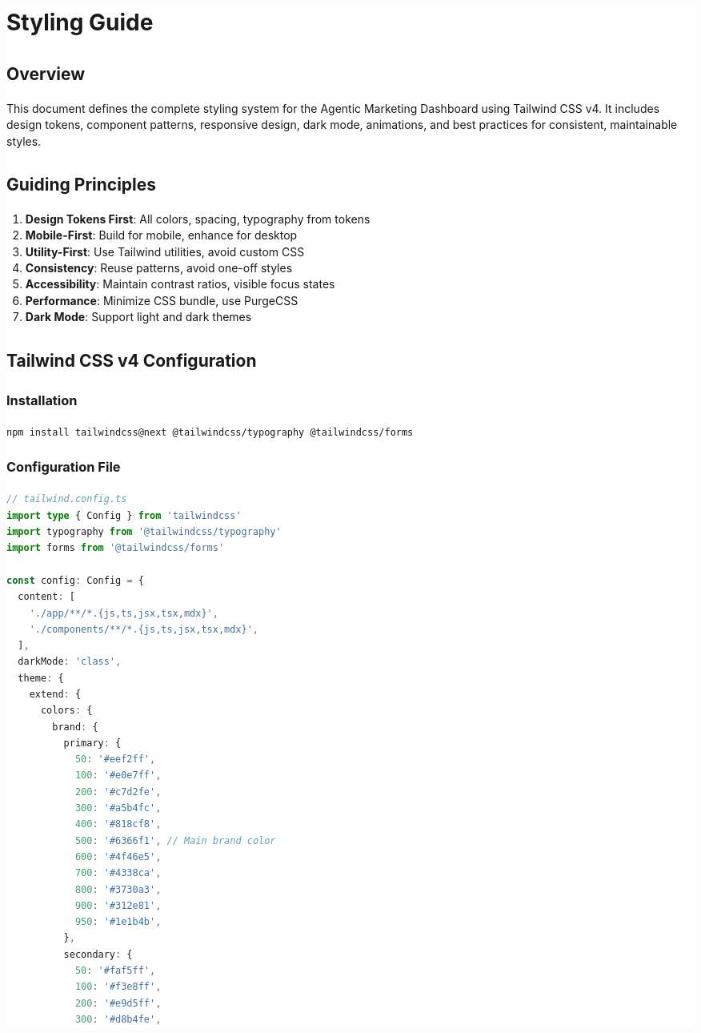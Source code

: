 # Styling Guide

## Overview

This document defines the complete styling system for the Agentic Marketing Dashboard using Tailwind CSS v4. It includes design tokens, component patterns, responsive design, dark mode, animations, and best practices for consistent, maintainable styles.

## Guiding Principles

1. **Design Tokens First**: All colors, spacing, typography from tokens
2. **Mobile-First**: Build for mobile, enhance for desktop
3. **Utility-First**: Use Tailwind utilities, avoid custom CSS
4. **Consistency**: Reuse patterns, avoid one-off styles
5. **Accessibility**: Maintain contrast ratios, visible focus states
6. **Performance**: Minimize CSS bundle, use PurgeCSS
7. **Dark Mode**: Support light and dark themes

## Tailwind CSS v4 Configuration

### Installation

```bash
npm install tailwindcss@next @tailwindcss/typography @tailwindcss/forms
```

### Configuration File

```typescript
// tailwind.config.ts
import type { Config } from 'tailwindcss'
import typography from '@tailwindcss/typography'
import forms from '@tailwindcss/forms'

const config: Config = {
  content: [
    './app/**/*.{js,ts,jsx,tsx,mdx}',
    './components/**/*.{js,ts,jsx,tsx,mdx}',
  ],
  darkMode: 'class',
  theme: {
    extend: {
      colors: {
        brand: {
          primary: {
            50: '#eef2ff',
            100: '#e0e7ff',
            200: '#c7d2fe',
            300: '#a5b4fc',
            400: '#818cf8',
            500: '#6366f1', // Main brand color
            600: '#4f46e5',
            700: '#4338ca',
            800: '#3730a3',
            900: '#312e81',
            950: '#1e1b4b',
          },
          secondary: {
            50: '#faf5ff',
            100: '#f3e8ff',
            200: '#e9d5ff',
            300: '#d8b4fe',
```